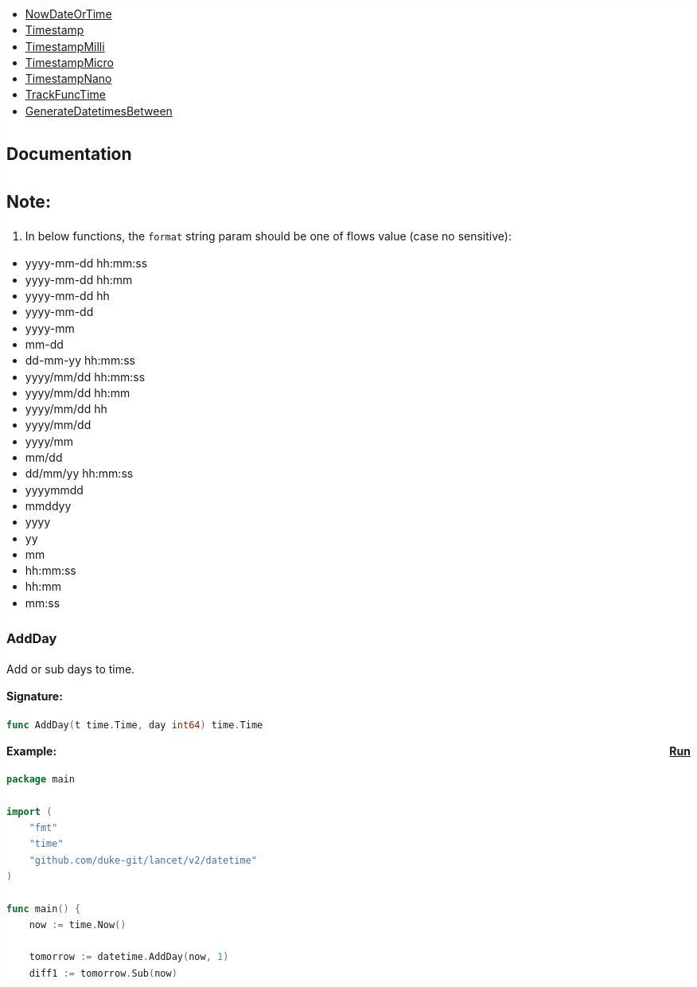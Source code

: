 -   [NowDateOrTime](#NowDateOrTime)
-   [Timestamp](#Timestamp)
-   [TimestampMilli](#TimestampMilli)
-   [TimestampMicro](#TimestampMicro)
-   [TimestampNano](#TimestampNano)
-   [TrackFuncTime](#TrackFuncTime)
-   [GenerateDatetimesBetween](#GenerateDatetimesBetween)


<div STYLE="page-break-after: always;"></div>

## Documentation

## Note:

1. In below functions, the `format` string param should be one of flows value (case no sensitive):

-   yyyy-mm-dd hh:mm:ss
-   yyyy-mm-dd hh:mm
-   yyyy-mm-dd hh
-   yyyy-mm-dd
-   yyyy-mm
-   mm-dd
-   dd-mm-yy hh:mm:ss
-   yyyy/mm/dd hh:mm:ss
-   yyyy/mm/dd hh:mm
-   yyyy/mm/dd hh
-   yyyy/mm/dd
-   yyyy/mm
-   mm/dd
-   dd/mm/yy hh:mm:ss
-   yyyymmdd
-   mmddyy
-   yyyy
-   yy
-   mm
-   hh:mm:ss
-   hh:mm
-   mm:ss

### <span id="AddDay">AddDay</span>

<p>Add or sub days to time.</p>

<b>Signature:</b>

```go
func AddDay(t time.Time, day int64) time.Time
```

<b>Example:<span style="float:right;display:inline-block;">[Run](https://go.dev/play/p/dIGbs_uTdFa)</span></b>

```go
package main

import (
    "fmt"
    "time"
    "github.com/duke-git/lancet/v2/datetime"
)

func main() {
    now := time.Now()

    tomorrow := datetime.AddDay(now, 1)
    diff1 := tomorrow.Sub(now)
```